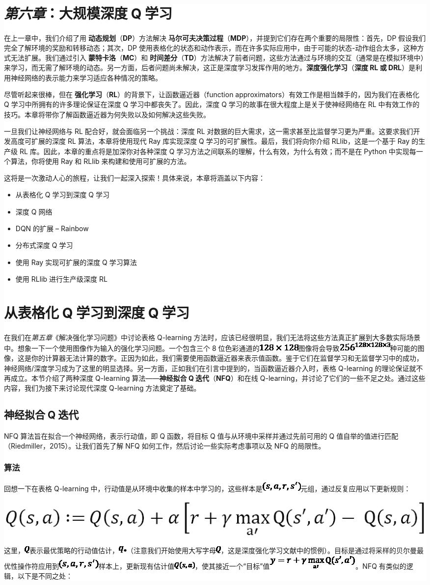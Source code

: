 # *第六章*：大规模深度 Q 学习

在上一章中，我们介绍了用 **动态规划**（**DP**）方法解决 **马尔可夫决策过程**（**MDP**），并提到它们存在两个重要的局限性：首先，DP 假设我们完全了解环境的奖励和转移动态；其次，DP 使用表格化的状态和动作表示，而在许多实际应用中，由于可能的状态-动作组合太多，这种方式无法扩展。我们通过引入 **蒙特卡洛**（**MC**）和 **时间差分**（**TD**）方法解决了前者问题，这些方法通过与环境的交互（通常是在模拟环境中）来学习，而无需了解环境的动态。另一方面，后者问题尚未解决，这正是深度学习发挥作用的地方。**深度强化学习**（**深度 RL 或 DRL**）是利用神经网络的表示能力来学习适应各种情况的策略。

尽管听起来很棒，但在 **强化学习**（**RL**）的背景下，让函数逼近器（function approximators）有效工作是相当棘手的，因为我们在表格化 Q 学习中所拥有的许多理论保证在深度 Q 学习中都丧失了。因此，深度 Q 学习的故事在很大程度上是关于使神经网络在 RL 中有效工作的技巧。本章将带你了解函数逼近器为何失败以及如何解决这些失败。

一旦我们让神经网络与 RL 配合好，就会面临另一个挑战：深度 RL 对数据的巨大需求，这一需求甚至比监督学习更为严重。这要求我们开发高度可扩展的深度 RL 算法，本章将使用现代 Ray 库实现深度 Q 学习的可扩展性。最后，我们将向你介绍 RLlib，这是一个基于 Ray 的生产级 RL 库。因此，本章的重点将是加深你对各种深度 Q 学习方法之间联系的理解，什么有效，为什么有效；而不是在 Python 中实现每一个算法，你将使用 Ray 和 RLlib 来构建和使用可扩展的方法。

这将是一次激动人心的旅程，让我们一起深入探索！具体来说，本章将涵盖以下内容：

+   从表格化 Q 学习到深度 Q 学习

+   深度 Q 网络

+   DQN 的扩展 – Rainbow

+   分布式深度 Q 学习

+   使用 Ray 实现可扩展的深度 Q 学习算法

+   使用 RLlib 进行生产级深度 RL

# 从表格化 Q 学习到深度 Q 学习

在我们在*第五章*《解决强化学习问题》中讨论表格 Q-learning 方法时，应该已经很明显，我们无法将这些方法真正扩展到大多数实际场景中。想象一下一个使用图像作为输入的强化学习问题。一个包含三个 8 位色彩通道的![](img/Formula_06_001.png)图像将会导致![](img/Formula_06_002.png)种可能的图像，这是你的计算器无法计算的数字。正因为如此，我们需要使用函数逼近器来表示值函数。鉴于它们在监督学习和无监督学习中的成功，神经网络/深度学习成为了这里的明显选择。另一方面，正如我们在引言中提到的，当函数逼近器介入时，表格 Q-learning 的理论保证就不再成立。本节介绍了两种深度 Q-learning 算法——**神经拟合 Q 迭代**（**NFQ**）和在线 Q-learning，并讨论了它们的一些不足之处。通过这些内容，我们为接下来讨论现代深度 Q-learning 方法奠定了基础。

## 神经拟合 Q 迭代

NFQ 算法旨在拟合一个神经网络，表示行动值，即 Q 函数，将目标 Q 值与从环境中采样并通过先前可用的 Q 值自举的值进行匹配（Riedmiller，2015）。让我们首先了解 NFQ 如何工作，然后讨论一些实际考虑事项以及 NFQ 的局限性。

### 算法

回想一下在表格 Q-learning 中，行动值是从环境中收集的样本中学习的，这些样本是![](img/Formula_06_003.png)元组，通过反复应用以下更新规则：

![](img/Formula_06_004.jpg)

这里，![](img/Formula_06_005.png)表示最优策略的行动值估计，![](img/Formula_06_006.png)（注意我们开始使用大写字母![](img/Formula_06_005.png)，这是深度强化学习文献中的惯例）。目标是通过将采样的贝尔曼最优性操作符应用到![](img/Formula_06_010.png)样本上，更新现有估计值![](img/Formula_06_008.png)，使其接近一个“目标”值![](img/Formula_06_009.png)。NFQ 有类似的逻辑，以下是不同之处：
